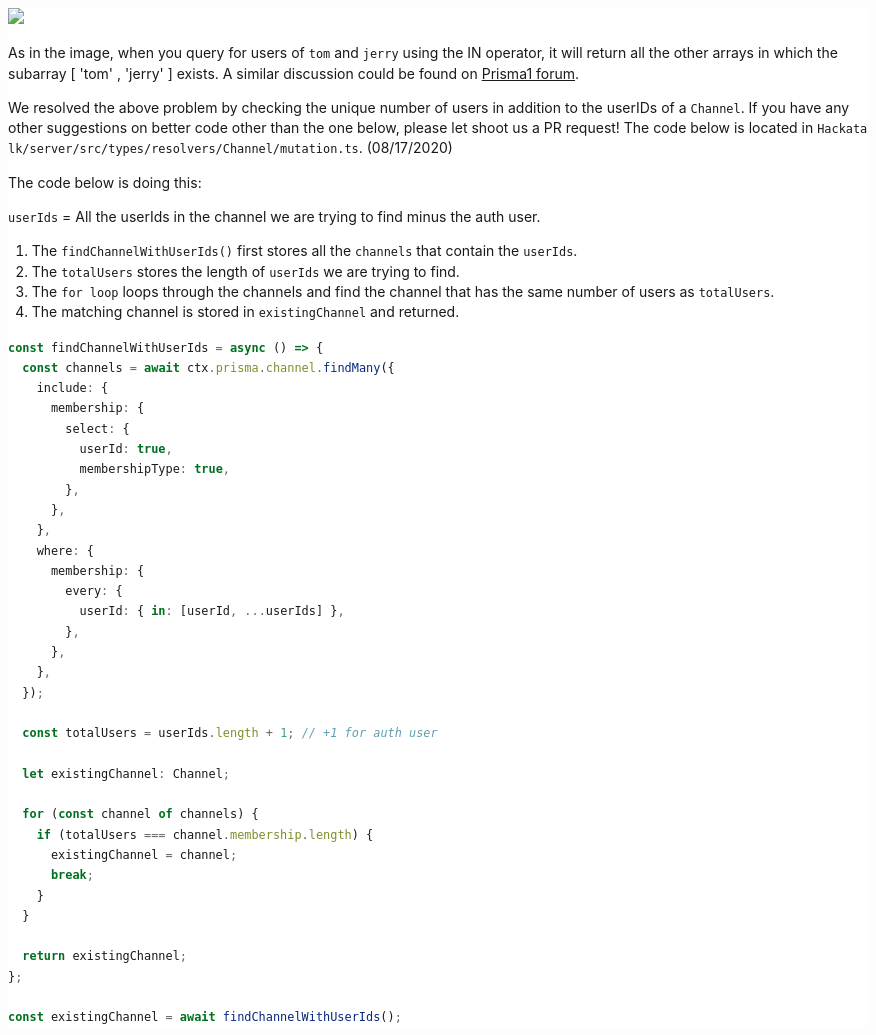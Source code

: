 <img src="https://user-images.githubusercontent.com/27461460/90379570-da09d000-e0b5-11ea-8215-df2828108b58.png" width="200"/>

As in the image, when you query for users of `tom` and `jerry` using the IN operator, it will return all the other arrays in which the subarray [ 'tom' , 'jerry' ] exists. A similar discussion could be found on [Prisma1 forum](https://v1.prisma.io/forum/t/query-for-exact-match-of-array-of-ids/5700/17).

We resolved the above problem by checking the unique number of users  in addition to the userIDs of a `Channel`. If you have any other suggestions on better code other than the one below, please let shoot us a PR request! The code below is located in `Hackatalk/server/src/types/resolvers/Channel/mutation.ts`. (08/17/2020)

The code below is doing this:

`userIds` = All the userIds in the channel we are trying to find minus the auth user.

1. The `findChannelWithUserIds()` first stores all the `channels` that contain the `userIds`. 
2. The `totalUsers` stores the length of `userIds` we are trying to find. 
3. The `for loop` loops through the channels and find the channel that has the same number of users as `totalUsers`.
4. The matching channel is stored in `existingChannel` and returned.

```ts
const findChannelWithUserIds = async () => {
  const channels = await ctx.prisma.channel.findMany({
    include: {
      membership: {
        select: {
          userId: true,
          membershipType: true,
        },
      },
    },
    where: {
      membership: {
        every: {
          userId: { in: [userId, ...userIds] },
        },
      },
    },
  });

  const totalUsers = userIds.length + 1; // +1 for auth user

  let existingChannel: Channel;

  for (const channel of channels) {
    if (totalUsers === channel.membership.length) {
      existingChannel = channel;
      break;
    }
  }

  return existingChannel;
};

const existingChannel = await findChannelWithUserIds();
```
